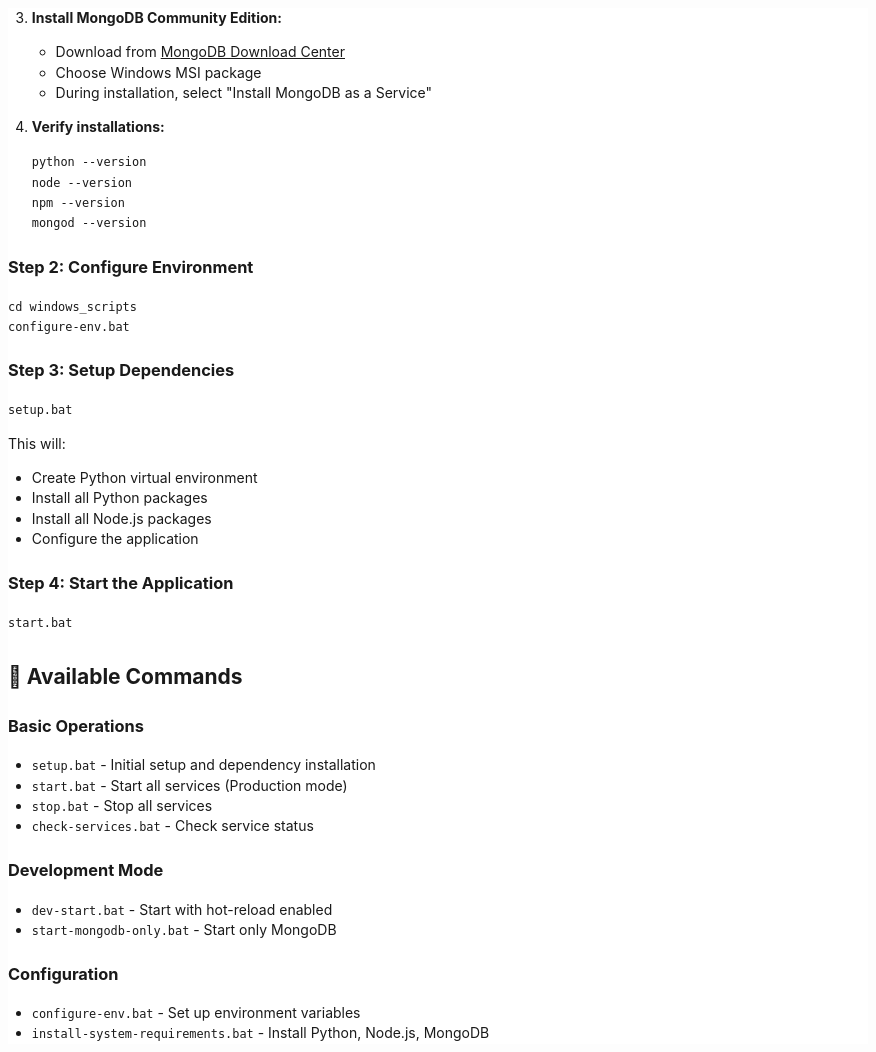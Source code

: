 3. **Install MongoDB Community Edition:**
   - Download from [MongoDB Download Center](https://www.mongodb.com/try/download/community)
   - Choose Windows MSI package
   - During installation, select "Install MongoDB as a Service"

4. **Verify installations:**
   ```batch
   python --version
   node --version
   npm --version
   mongod --version
   ```

### Step 2: Configure Environment

```batch
cd windows_scripts
configure-env.bat
```

### Step 3: Setup Dependencies

```batch
setup.bat
```

This will:
- Create Python virtual environment
- Install all Python packages
- Install all Node.js packages
- Configure the application

### Step 4: Start the Application

```batch
start.bat
```

## 🎯 Available Commands

### Basic Operations
- `setup.bat` - Initial setup and dependency installation
- `start.bat` - Start all services (Production mode)
- `stop.bat` - Stop all services
- `check-services.bat` - Check service status

### Development Mode
- `dev-start.bat` - Start with hot-reload enabled
- `start-mongodb-only.bat` - Start only MongoDB

### Configuration
- `configure-env.bat` - Set up environment variables
- `install-system-requirements.bat` - Install Python, Node.js, MongoDB
